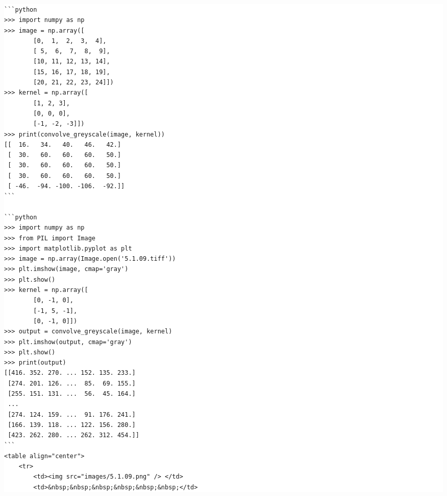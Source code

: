     ```python
    >>> import numpy as np
    >>> image = np.array([
            [0,  1,  2,  3,  4],
            [ 5,  6,  7,  8,  9], 
            [10, 11, 12, 13, 14], 
            [15, 16, 17, 18, 19], 
            [20, 21, 22, 23, 24]])
    >>> kernel = np.array([
            [1, 2, 3],
            [0, 0, 0],
            [-1, -2, -3]])
    >>> print(convolve_greyscale(image, kernel))
    [[  16.   34.   40.   46.   42.]
     [  30.   60.   60.   60.   50.]
     [  30.   60.   60.   60.   50.]
     [  30.   60.   60.   60.   50.]
     [ -46.  -94. -100. -106.  -92.]]
    ```

    ```python
    >>> import numpy as np
    >>> from PIL import Image
    >>> import matplotlib.pyplot as plt
    >>> image = np.array(Image.open('5.1.09.tiff'))
    >>> plt.imshow(image, cmap='gray')
    >>> plt.show()
    >>> kernel = np.array([
            [0, -1, 0],
            [-1, 5, -1],
            [0, -1, 0]])
    >>> output = convolve_greyscale(image, kernel)
    >>> plt.imshow(output, cmap='gray')
    >>> plt.show()
    >>> print(output)
    [[416. 352. 270. ... 152. 135. 233.]
     [274. 201. 126. ...  85.  69. 155.]
     [255. 151. 131. ...  56.  45. 164.]
     ...
     [274. 124. 159. ...  91. 176. 241.]
     [166. 139. 118. ... 122. 156. 280.]
     [423. 262. 280. ... 262. 312. 454.]]
    ```
    <table align="center">
        <tr>
            <td><img src="images/5.1.09.png" /> </td>
            <td>&nbsp;&nbsp;&nbsp;&nbsp;&nbsp;&nbsp;</td>